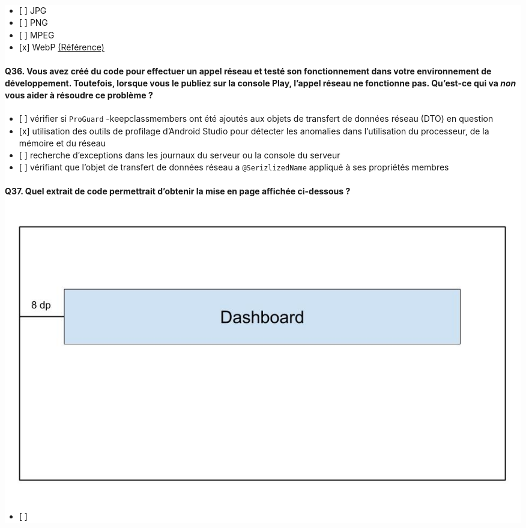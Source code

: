 - \[ ] JPG
- \[ ] PNG
- \[ ] MPEG
- \[x] WebP [(Référence)](https://developer.android.com/topic/performance/reduce-apk-size#:~:text=packJPG%20and%20guetzli.-,Use%20WebP%20file%20format,than%20either%20JPEG%20or%20PNG.)

#### Q36. Vous avez créé du code pour effectuer un appel réseau et testé son fonctionnement dans votre environnement de développement. Toutefois, lorsque vous le publiez sur la console Play, l’appel réseau ne fonctionne pas. Qu’est-ce qui va _non_ vous aider à résoudre ce problème ?

- \[ ] vérifier si `ProGuard` -keepclassmembers ont été ajoutés aux objets de transfert de données réseau (DTO) en question
- \[x] utilisation des outils de profilage d’Android Studio pour détecter les anomalies dans l’utilisation du processeur, de la mémoire et du réseau
- \[ ] recherche d’exceptions dans les journaux du serveur ou la console du serveur
- \[ ] vérifiant que l’objet de transfert de données réseau a `@SerizlizedName` appliqué à ses propriétés membres

#### Q37. Quel extrait de code permettrait d’obtenir la mise en page affichée ci-dessous ?

![img](image/04.jpeg)

- \[ ]


